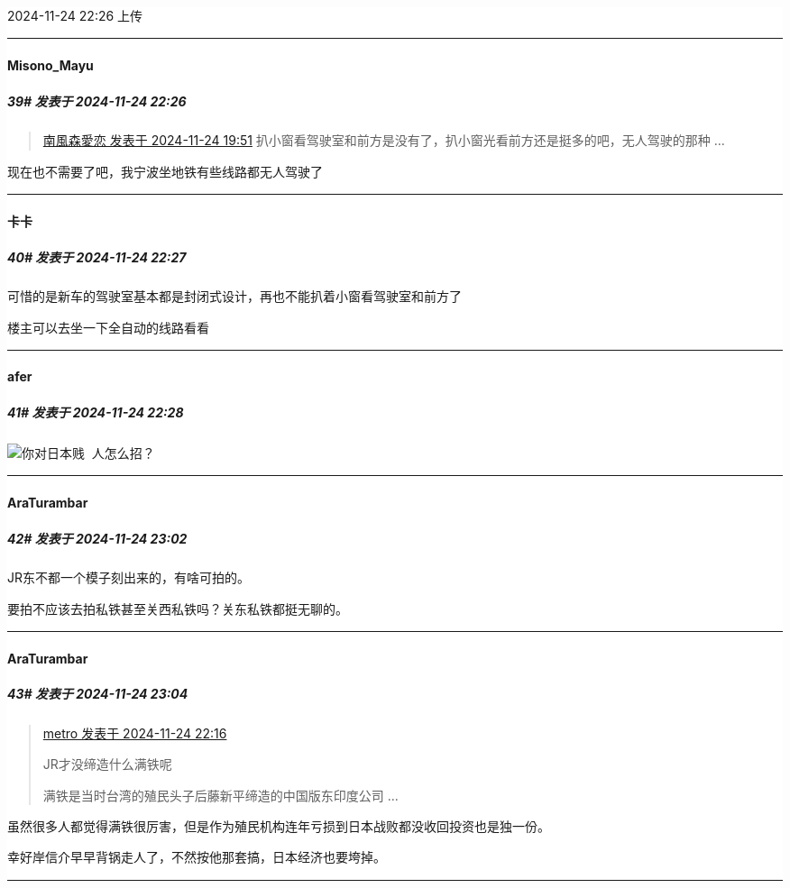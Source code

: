 2024-11-24 22:26 上传

*****

####  Misono_Mayu  
##### 39#       发表于 2024-11-24 22:26

<blockquote><a href="httphttps://bbs.saraba1st.com/2b/forum.php?mod=redirect&amp;goto=findpost&amp;pid=66765256&amp;ptid=2208038" target="_blank">南風森愛恋 发表于 2024-11-24 19:51</a>
扒小窗看驾驶室和前方是没有了，扒小窗光看前方还是挺多的吧，无人驾驶的那种 ...</blockquote>
现在也不需要了吧，我宁波坐地铁有些线路都无人驾驶了

*****

####  卡卡  
##### 40#       发表于 2024-11-24 22:27

可惜的是新车的驾驶室基本都是封闭式设计，再也不能扒着小窗看驾驶室和前方了

楼主可以去坐一下全自动的线路看看


*****

####  afer  
##### 41#       发表于 2024-11-24 22:28

<img src="https://static.saraba1st.com/image/smiley/face2017/004.gif" referrerpolicy="no-referrer">你对日本贱  人怎么招？


*****

####  AraTurambar  
##### 42#       发表于 2024-11-24 23:02

JR东不都一个模子刻出来的，有啥可拍的。

要拍不应该去拍私铁甚至关西私铁吗？关东私铁都挺无聊的。

*****

####  AraTurambar  
##### 43#       发表于 2024-11-24 23:04

<blockquote><a href="httphttps://bbs.saraba1st.com/2b/forum.php?mod=redirect&amp;goto=findpost&amp;pid=66765986&amp;ptid=2208038" target="_blank">metro 发表于 2024-11-24 22:16</a>

JR才没缔造什么满铁呢

满铁是当时台湾的殖民头子后藤新平缔造的中国版东印度公司 ...</blockquote>
虽然很多人都觉得满铁很厉害，但是作为殖民机构连年亏损到日本战败都没收回投资也是独一份。

幸好岸信介早早背锅走人了，不然按他那套搞，日本经济也要垮掉。


*****
